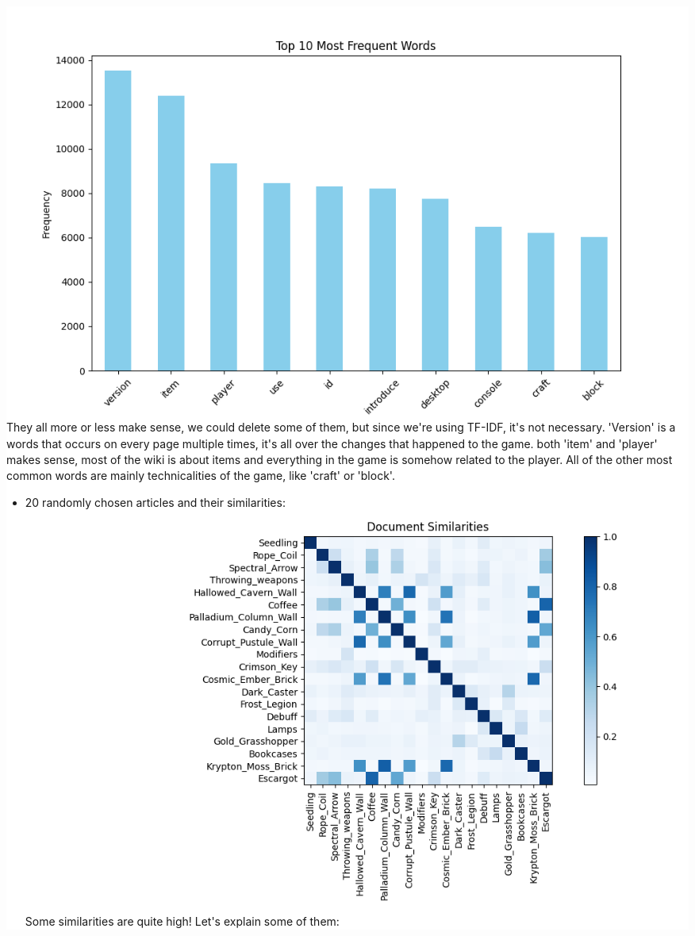  ![top_words](images/word_occurence.png)
 They all more or less make sense, we could delete some of them, but since we're using TF-IDF, it's not necessary. 'Version' is a words that occurs on every page multiple times, it's all over the changes that happened to the game. both 'item' and 'player' makes sense, most of the wiki is about items and everything in the game is somehow related to the player. All of the other most common words are mainly technicalities of the game, like 'craft' or 'block'.
 - 20 randomly chosen articles and their similarities:
    ![similarities](images/similarities.png)
    Some similarities are quite high! Let's explain some of them:
    